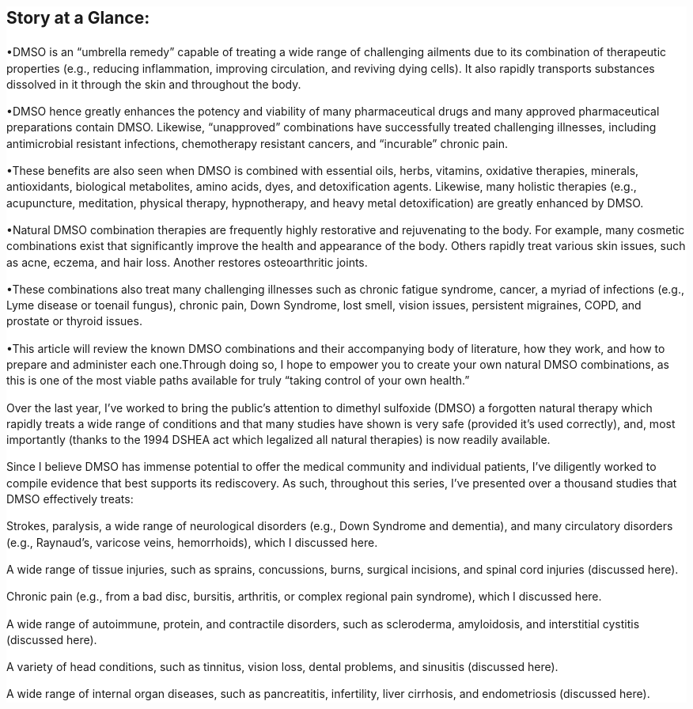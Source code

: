 ## Story at a Glance:

•DMSO is an “umbrella remedy” capable of treating a wide range of challenging ailments due to its combination of therapeutic properties (e.g., reducing inflammation, improving circulation, and reviving dying cells). It also rapidly transports substances dissolved in it through the skin and throughout the body.

•DMSO hence greatly enhances the potency and viability of many pharmaceutical drugs and many approved pharmaceutical preparations contain DMSO. Likewise, “unapproved” combinations have successfully treated challenging illnesses, including antimicrobial resistant infections, chemotherapy resistant cancers, and “incurable” chronic pain.

•These benefits are also seen when DMSO is combined with essential oils, herbs, vitamins, oxidative therapies, minerals, antioxidants, biological metabolites, amino acids, dyes, and detoxification agents. Likewise, many holistic therapies (e.g., acupuncture, meditation, physical therapy, hypnotherapy, and heavy metal detoxification) are greatly enhanced by DMSO.

•Natural DMSO combination therapies are frequently highly restorative and rejuvenating to the body. For example, many cosmetic combinations exist that significantly improve the health and appearance of the body. Others rapidly treat various skin issues, such as acne, eczema, and hair loss. Another restores osteoarthritic joints.

•These combinations also treat many challenging illnesses such as chronic fatigue syndrome, cancer, a myriad of infections (e.g., Lyme disease or toenail fungus), chronic pain, Down Syndrome, lost smell, vision issues, persistent migraines, COPD, and prostate or thyroid issues.

•This article will review the known DMSO combinations and their accompanying body of literature, how they work, and how to prepare and administer each one.Through doing so, I hope to empower you to create your own natural DMSO combinations, as this is one of the most viable paths available for truly “taking control of your own health.”

Over the last year, I’ve worked to bring the public’s attention to dimethyl sulfoxide (DMSO) a forgotten natural therapy which rapidly treats a wide range of conditions and that many studies have shown is very safe (provided it’s used correctly), and, most importantly (thanks to the 1994 DSHEA act which legalized all natural therapies) is now readily available.

Since I believe DMSO has immense potential to offer the medical community and individual patients, I’ve diligently worked to compile evidence that best supports its rediscovery. As such, throughout this series, I’ve presented over a thousand studies that DMSO effectively treats:

Strokes, paralysis, a wide range of neurological disorders (e.g., Down Syndrome and dementia), and many circulatory disorders (e.g., Raynaud’s, varicose veins, hemorrhoids), which I discussed here.

A wide range of tissue injuries, such as sprains, concussions, burns, surgical incisions, and spinal cord injuries (discussed here).

Chronic pain (e.g., from a bad disc, bursitis, arthritis, or complex regional pain syndrome), which I discussed here.

A wide range of autoimmune, protein, and contractile disorders, such as scleroderma, amyloidosis, and interstitial cystitis (discussed here).

A variety of head conditions, such as tinnitus, vision loss, dental problems, and sinusitis (discussed here).

A wide range of internal organ diseases, such as pancreatitis, infertility, liver cirrhosis, and endometriosis (discussed here).
